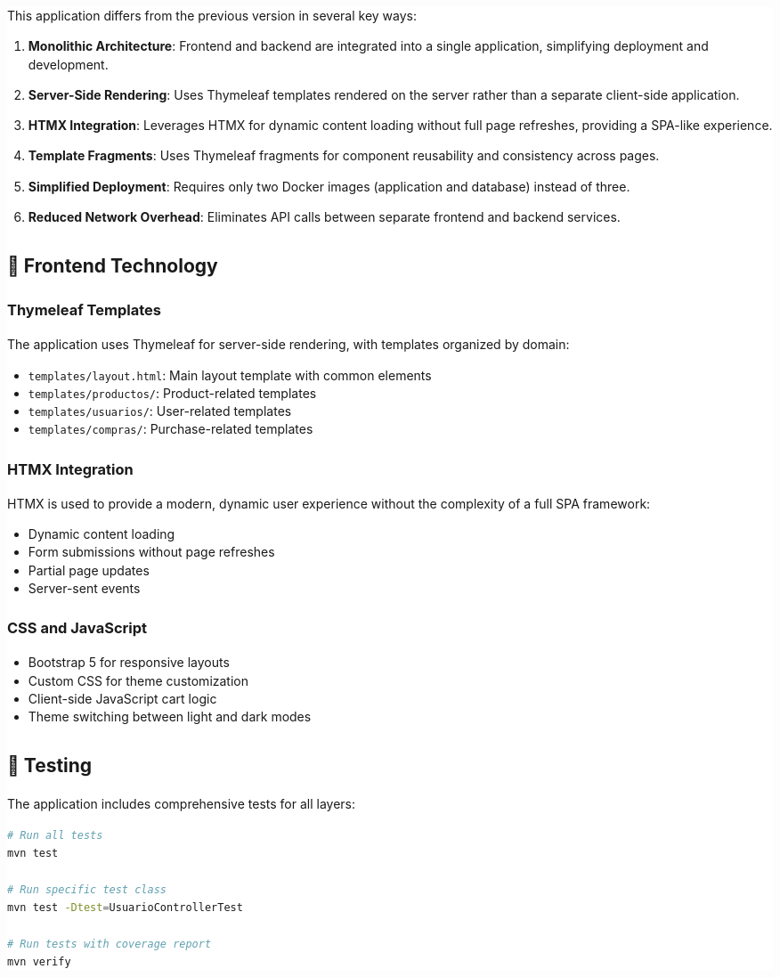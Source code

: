 This application differs from the previous version in several key ways:

1. **Monolithic Architecture**: Frontend and backend are integrated into a single application, simplifying deployment and development.

2. **Server-Side Rendering**: Uses Thymeleaf templates rendered on the server rather than a separate client-side application.

3. **HTMX Integration**: Leverages HTMX for dynamic content loading without full page refreshes, providing a SPA-like experience.

4. **Template Fragments**: Uses Thymeleaf fragments for component reusability and consistency across pages.

5. **Simplified Deployment**: Requires only two Docker images (application and database) instead of three.

6. **Reduced Network Overhead**: Eliminates API calls between separate frontend and backend services.

## 📡 Frontend Technology

### Thymeleaf Templates

The application uses Thymeleaf for server-side rendering, with templates organized by domain:

- `templates/layout.html`: Main layout template with common elements
- `templates/productos/`: Product-related templates
- `templates/usuarios/`: User-related templates
- `templates/compras/`: Purchase-related templates

### HTMX Integration

HTMX is used to provide a modern, dynamic user experience without the complexity of a full SPA framework:

- Dynamic content loading
- Form submissions without page refreshes
- Partial page updates
- Server-sent events

### CSS and JavaScript

- Bootstrap 5 for responsive layouts
- Custom CSS for theme customization
- Client-side JavaScript cart logic
- Theme switching between light and dark modes

## 🧪 Testing

The application includes comprehensive tests for all layers:

```bash
# Run all tests
mvn test

# Run specific test class
mvn test -Dtest=UsuarioControllerTest

# Run tests with coverage report
mvn verify
```
